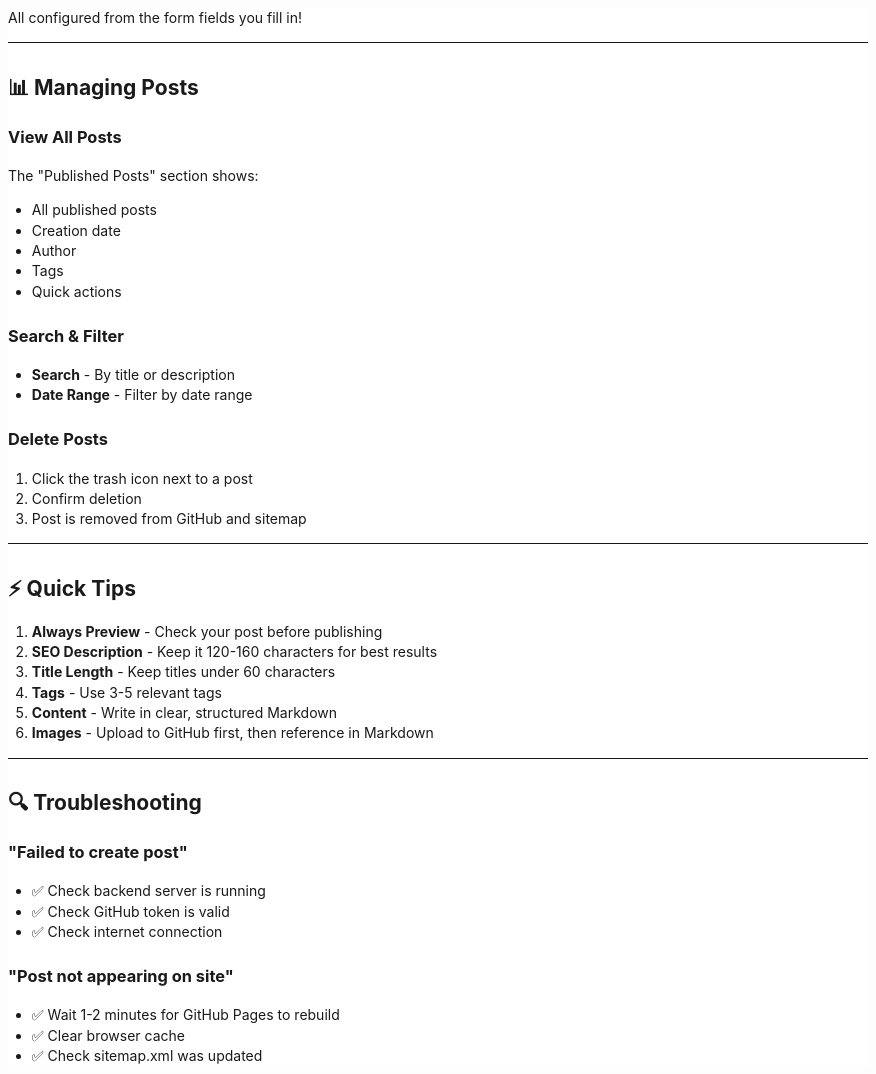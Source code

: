 All configured from the form fields you fill in!

---

## 📊 Managing Posts

### View All Posts

The "Published Posts" section shows:
- All published posts
- Creation date
- Author
- Tags
- Quick actions

### Search & Filter

- **Search** - By title or description
- **Date Range** - Filter by date range

### Delete Posts

1. Click the trash icon next to a post
2. Confirm deletion
3. Post is removed from GitHub and sitemap

---

## ⚡ Quick Tips

1. **Always Preview** - Check your post before publishing
2. **SEO Description** - Keep it 120-160 characters for best results
3. **Title Length** - Keep titles under 60 characters
4. **Tags** - Use 3-5 relevant tags
5. **Content** - Write in clear, structured Markdown
6. **Images** - Upload to GitHub first, then reference in Markdown

---

## 🔍 Troubleshooting

### "Failed to create post"
- ✅ Check backend server is running
- ✅ Check GitHub token is valid
- ✅ Check internet connection

### "Post not appearing on site"
- ✅ Wait 1-2 minutes for GitHub Pages to rebuild
- ✅ Clear browser cache
- ✅ Check sitemap.xml was updated
